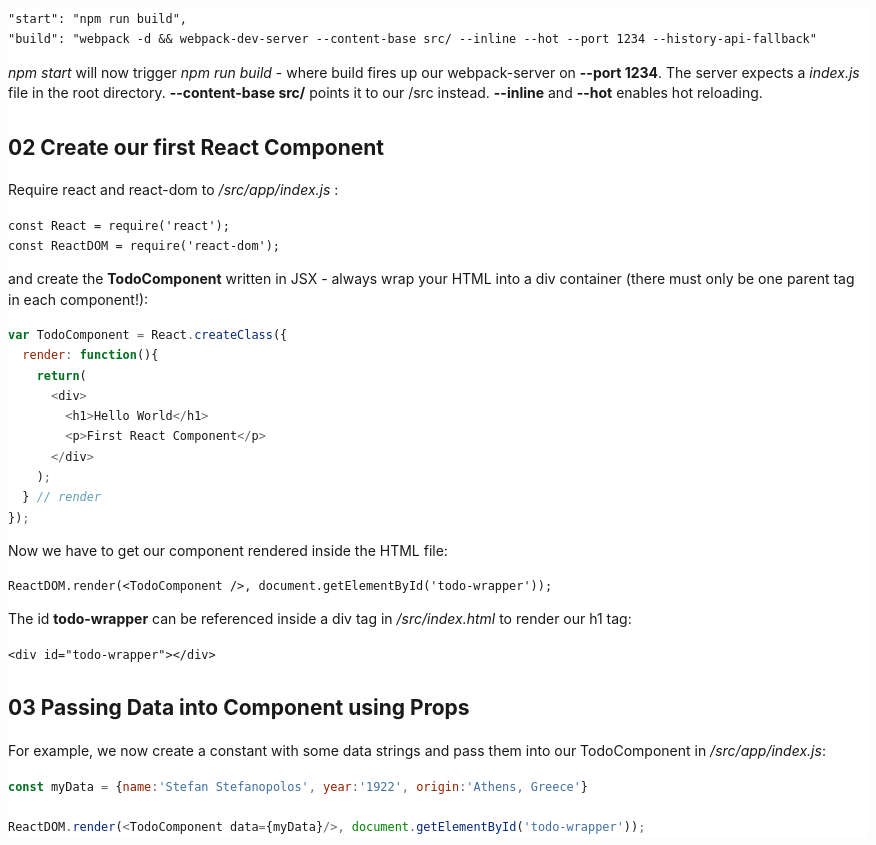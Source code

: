 ```
"start": "npm run build",
"build": "webpack -d && webpack-dev-server --content-base src/ --inline --hot --port 1234 --history-api-fallback"
```

*npm start* will now trigger *npm run build* - where build fires up our webpack-server on **--port 1234**. The server expects a *index.js* file in the root directory. **--content-base src/** points it to our /src instead. **--inline** and **--hot** enables hot reloading.


## 02 Create our first React Component

Require react and react-dom to */src/app/index.js* :

```
const React = require('react');
const ReactDOM = require('react-dom');
```

and create the **TodoComponent** written in JSX - always wrap your HTML into a div container (there must only be one parent tag in each component!):

```js
var TodoComponent = React.createClass({
  render: function(){
    return(
      <div>
        <h1>Hello World</h1>
        <p>First React Component</p>
      </div>
    );
  } // render
});
```

Now we have to get our component rendered inside the HTML file:

```
ReactDOM.render(<TodoComponent />, document.getElementById('todo-wrapper'));
```

The id **todo-wrapper** can be referenced inside a div tag in */src/index.html* to render our h1 tag:

```
<div id="todo-wrapper"></div>
```


## 03 Passing Data into Component using Props

For example, we now create a constant with some data strings and pass them into our TodoComponent in */src/app/index.js*:

```js
const myData = {name:'Stefan Stefanopolos', year:'1922', origin:'Athens, Greece'}

ReactDOM.render(<TodoComponent data={myData}/>, document.getElementById('todo-wrapper'));
```
